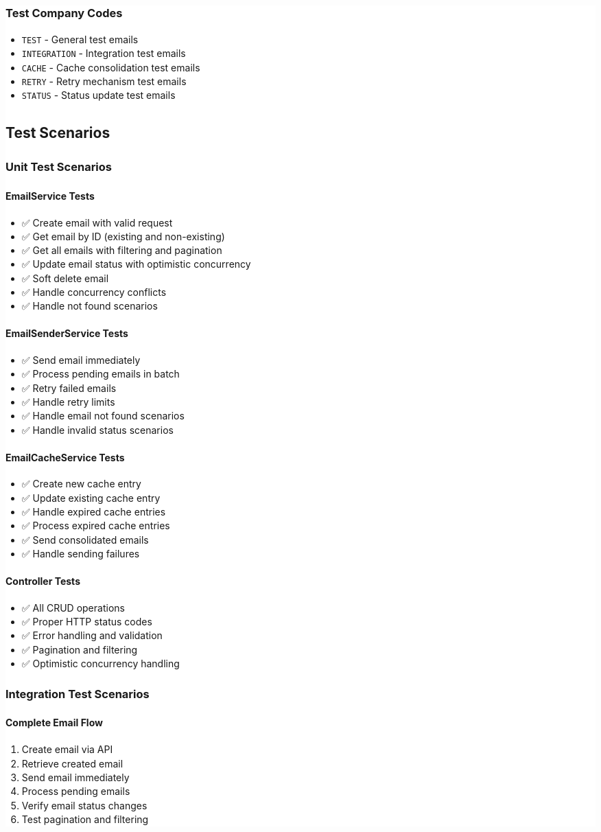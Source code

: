 ### Test Company Codes
- `TEST` - General test emails
- `INTEGRATION` - Integration test emails
- `CACHE` - Cache consolidation test emails
- `RETRY` - Retry mechanism test emails
- `STATUS` - Status update test emails

## Test Scenarios

### Unit Test Scenarios

#### EmailService Tests
- ✅ Create email with valid request
- ✅ Get email by ID (existing and non-existing)
- ✅ Get all emails with filtering and pagination
- ✅ Update email status with optimistic concurrency
- ✅ Soft delete email
- ✅ Handle concurrency conflicts
- ✅ Handle not found scenarios

#### EmailSenderService Tests
- ✅ Send email immediately
- ✅ Process pending emails in batch
- ✅ Retry failed emails
- ✅ Handle retry limits
- ✅ Handle email not found scenarios
- ✅ Handle invalid status scenarios

#### EmailCacheService Tests
- ✅ Create new cache entry
- ✅ Update existing cache entry
- ✅ Handle expired cache entries
- ✅ Process expired cache entries
- ✅ Send consolidated emails
- ✅ Handle sending failures

#### Controller Tests
- ✅ All CRUD operations
- ✅ Proper HTTP status codes
- ✅ Error handling and validation
- ✅ Pagination and filtering
- ✅ Optimistic concurrency handling

### Integration Test Scenarios

#### Complete Email Flow
1. Create email via API
2. Retrieve created email
3. Send email immediately
4. Process pending emails
5. Verify email status changes
6. Test pagination and filtering
